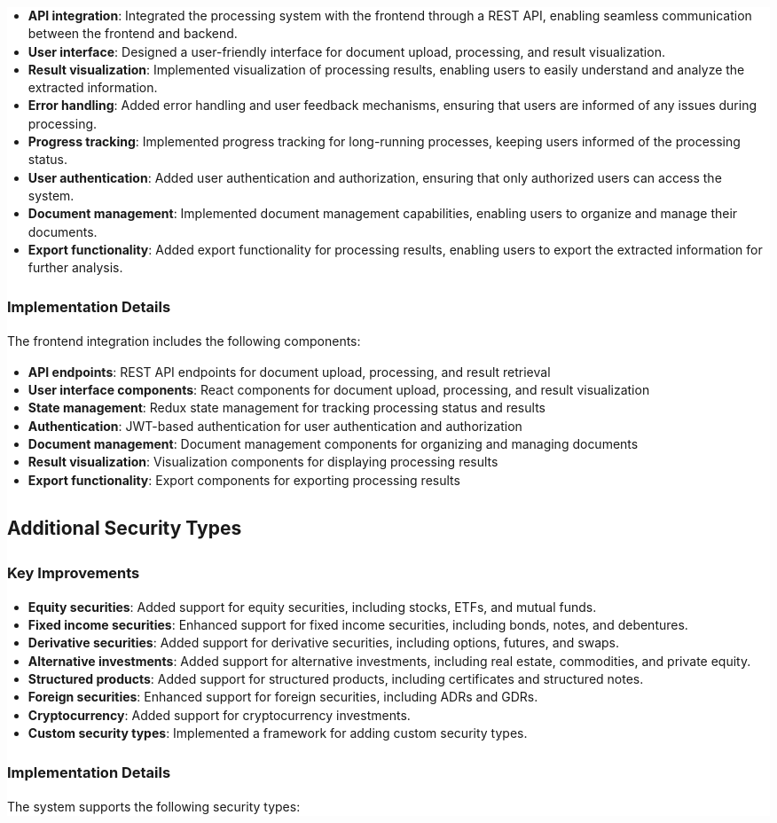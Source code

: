 - **API integration**: Integrated the processing system with the frontend through a REST API, enabling seamless communication between the frontend and backend.
- **User interface**: Designed a user-friendly interface for document upload, processing, and result visualization.
- **Result visualization**: Implemented visualization of processing results, enabling users to easily understand and analyze the extracted information.
- **Error handling**: Added error handling and user feedback mechanisms, ensuring that users are informed of any issues during processing.
- **Progress tracking**: Implemented progress tracking for long-running processes, keeping users informed of the processing status.
- **User authentication**: Added user authentication and authorization, ensuring that only authorized users can access the system.
- **Document management**: Implemented document management capabilities, enabling users to organize and manage their documents.
- **Export functionality**: Added export functionality for processing results, enabling users to export the extracted information for further analysis.

### Implementation Details

The frontend integration includes the following components:

- **API endpoints**: REST API endpoints for document upload, processing, and result retrieval
- **User interface components**: React components for document upload, processing, and result visualization
- **State management**: Redux state management for tracking processing status and results
- **Authentication**: JWT-based authentication for user authentication and authorization
- **Document management**: Document management components for organizing and managing documents
- **Result visualization**: Visualization components for displaying processing results
- **Export functionality**: Export components for exporting processing results

## Additional Security Types

### Key Improvements

- **Equity securities**: Added support for equity securities, including stocks, ETFs, and mutual funds.
- **Fixed income securities**: Enhanced support for fixed income securities, including bonds, notes, and debentures.
- **Derivative securities**: Added support for derivative securities, including options, futures, and swaps.
- **Alternative investments**: Added support for alternative investments, including real estate, commodities, and private equity.
- **Structured products**: Added support for structured products, including certificates and structured notes.
- **Foreign securities**: Enhanced support for foreign securities, including ADRs and GDRs.
- **Cryptocurrency**: Added support for cryptocurrency investments.
- **Custom security types**: Implemented a framework for adding custom security types.

### Implementation Details

The system supports the following security types:
